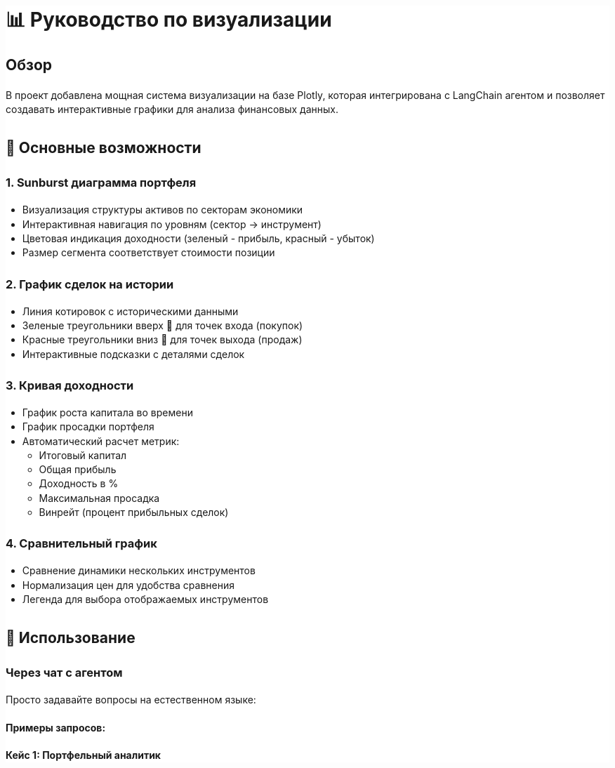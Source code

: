 # 📊 Руководство по визуализации

## Обзор

В проект добавлена мощная система визуализации на базе Plotly, которая интегрирована с LangChain агентом и позволяет создавать интерактивные графики для анализа финансовых данных.

## 🎯 Основные возможности

### 1. **Sunburst диаграмма портфеля**

- Визуализация структуры активов по секторам экономики
- Интерактивная навигация по уровням (сектор → инструмент)
- Цветовая индикация доходности (зеленый - прибыль, красный - убыток)
- Размер сегмента соответствует стоимости позиции

### 2. **График сделок на истории**

- Линия котировок с историческими данными
- Зеленые треугольники вверх 🔺 для точек входа (покупок)
- Красные треугольники вниз 🔻 для точек выхода (продаж)
- Интерактивные подсказки с деталями сделок

### 3. **Кривая доходности**

- График роста капитала во времени
- График просадки портфеля
- Автоматический расчет метрик:
  - Итоговый капитал
  - Общая прибыль
  - Доходность в %
  - Максимальная просадка
  - Винрейт (процент прибыльных сделок)

### 4. **Сравнительный график**

- Сравнение динамики нескольких инструментов
- Нормализация цен для удобства сравнения
- Легенда для выбора отображаемых инструментов

## 🚀 Использование

### Через чат с агентом

Просто задавайте вопросы на естественном языке:

#### Примеры запросов:

**Кейс 1: Портфельный аналитик**
